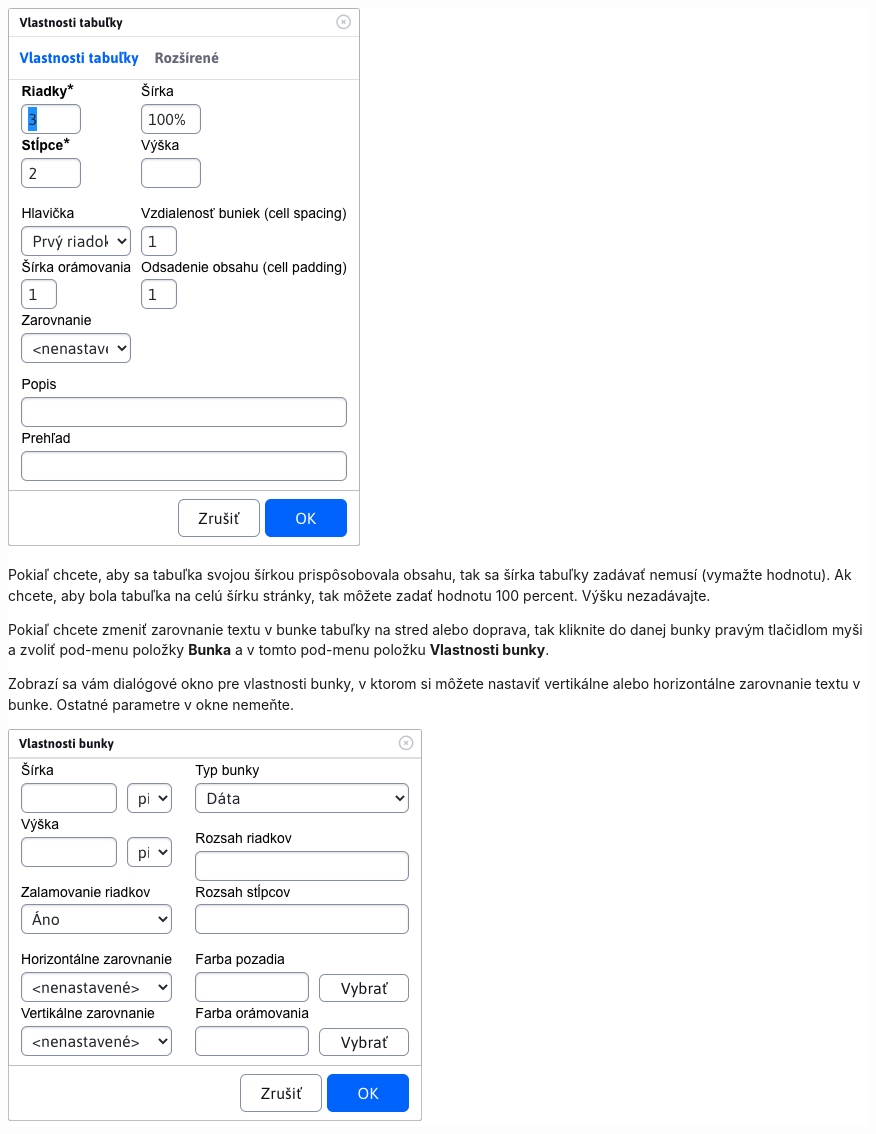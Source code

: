 ![](table_dialog.png)

Pokiaľ chcete, aby sa tabuľka svojou šírkou prispôsobovala obsahu, tak sa šírka tabuľky zadávať nemusí (vymažte hodnotu). Ak chcete, aby bola tabuľka na celú šírku stránky, tak môžete zadať hodnotu 100 percent. Výšku nezadávajte.

Pokiaľ chcete zmeniť zarovnanie textu v bunke tabuľky na stred alebo doprava, tak kliknite do danej bunky pravým tlačidlom myši a zvoliť pod-menu položky **Bunka** a v tomto pod-menu položku **Vlastnosti bunky**.

Zobrazí sa vám dialógové okno pre vlastnosti bunky, v ktorom si môžete nastaviť vertikálne alebo horizontálne zarovnanie textu v bunke. Ostatné parametre v okne nemeňte.

![](table_edit_cell_edit.png)
